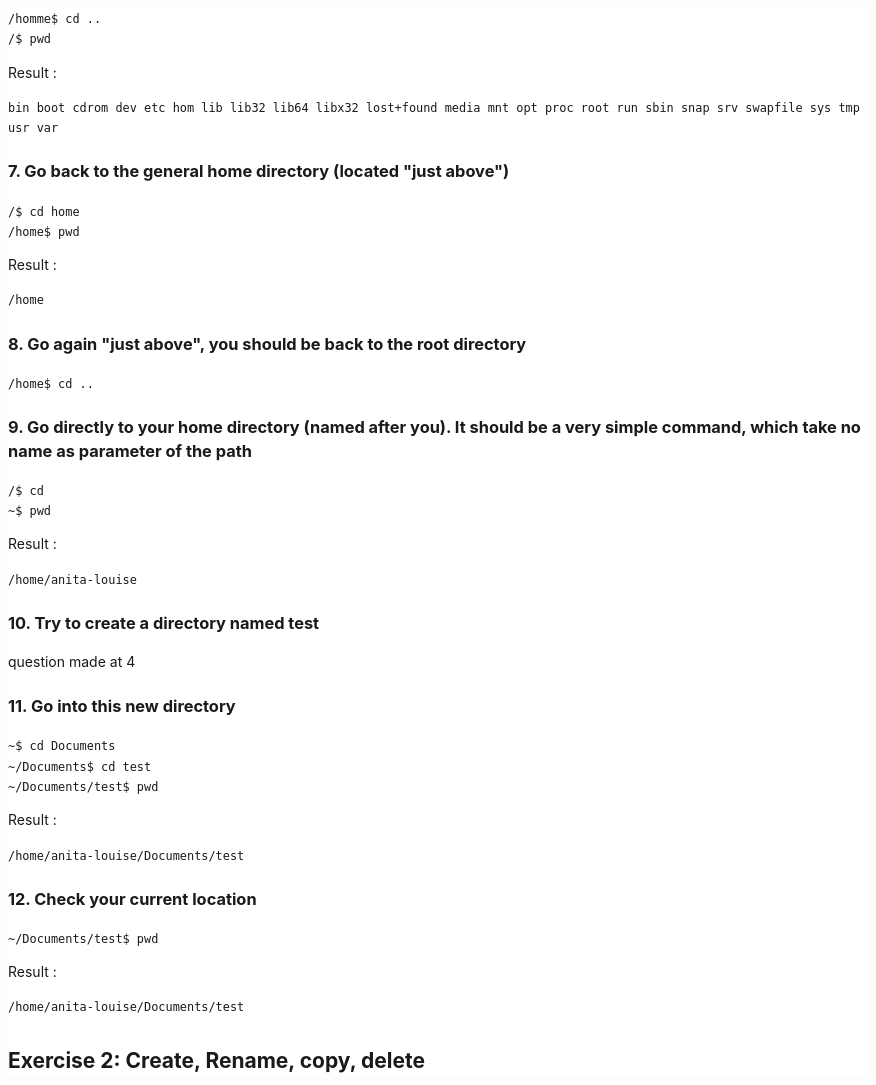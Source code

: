 ```
/homme$ cd ..
/$ pwd
```
Result : 
```
bin boot cdrom dev etc hom lib lib32 lib64 libx32 lost+found media mnt opt proc root run sbin snap srv swapfile sys tmp usr var
```
### 7. Go back to the general home directory (located "just above")
```
/$ cd home
/home$ pwd
```
Result :
```
/home
```
### 8. Go again "just above", you should be back to the root directory
```
/home$ cd ..
```
### 9. Go directly to your home directory (named after you). It should be a very simple command, which take no name as parameter of the path
```
/$ cd
~$ pwd
```
Result :
```
/home/anita-louise
```
### 10. Try to create a directory named test
question made at 4
### 11. Go into this new directory
```
~$ cd Documents 
~/Documents$ cd test
~/Documents/test$ pwd
```
Result :
```
/home/anita-louise/Documents/test
```
### 12. Check your current location
```
~/Documents/test$ pwd
```
Result : 
```
/home/anita-louise/Documents/test
```
## Exercise 2: Create, Rename, copy, delete
